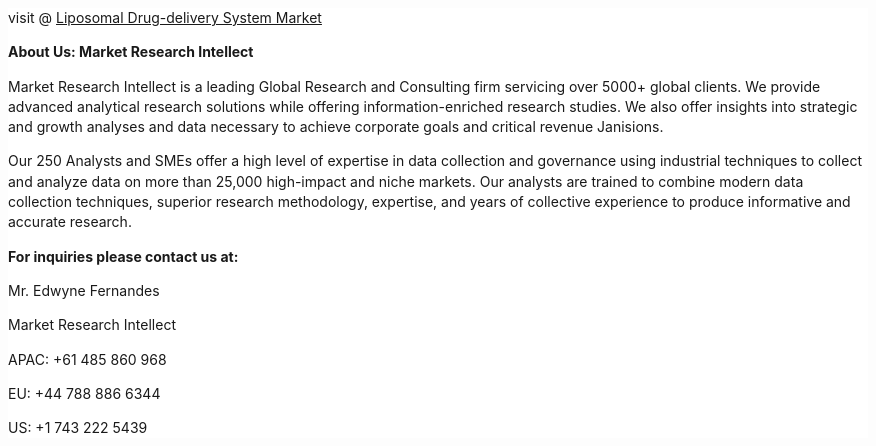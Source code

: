 visit&nbsp;@</strong>&nbsp;</span><span class="font-[700]"><a href="https://www.marketresearchintellect.com/product/global-liposomal-drug-delivery-system-market/?utm_source=Linkedin&utm_medium=867" target="_blank" data-tracking-control-name="article-ssr-frontend-pulse_little-text-block" data-tracking-will-navigate="" data-test-link="">Liposomal Drug-delivery System Market</a></span></p><p><strong><span class="font-[700]">About Us: Market Research Intellect</span></strong></p><p><span class="">Market Research Intellect is a leading Global Research and Consulting firm servicing over 5000+ global clients. We provide advanced analytical research solutions while offering information-enriched research studies.&nbsp;</span>We also offer insights into strategic and growth analyses and data necessary to achieve corporate goals and critical revenue Janisions.</p><p><span class="">Our 250 Analysts and SMEs offer a high level of expertise in data collection and governance using industrial techniques to collect and analyze data on more than 25,000 high-impact and niche markets. Our analysts are trained to combine modern data collection techniques, superior research methodology, expertise, and years of collective experience to produce informative and accurate research.</span></p><p><strong>For inquiries please contact us at:</strong></p><p>Mr. Edwyne Fernandes</p><p>Market Research Intellect</p><p>APAC: +61 485 860 968</p><p>EU: +44 788 886 6344</p><p>US: +1 743 222 5439</p>